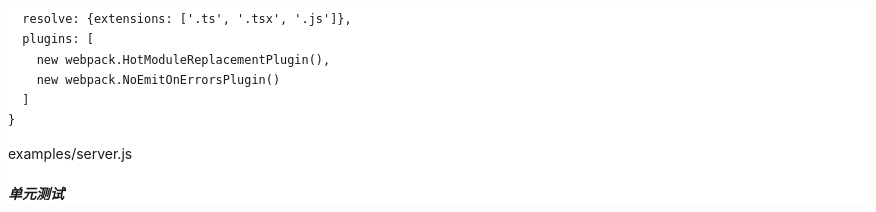 ```
  resolve: {extensions: ['.ts', '.tsx', '.js']},
  plugins: [
    new webpack.HotModuleReplacementPlugin(),
    new webpack.NoEmitOnErrorsPlugin()
  ]
}
```
examples/server.js
```
```


##### 单元测试


</div>